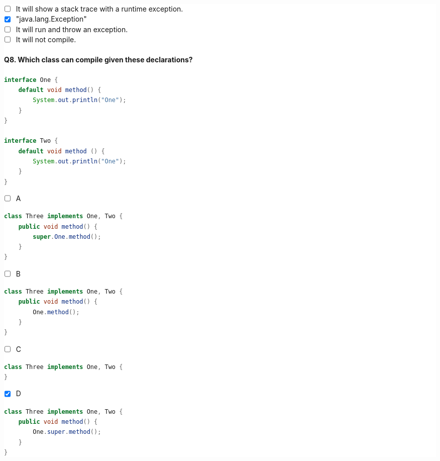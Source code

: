 - [ ] It will show a stack trace with a runtime exception.
- [x] "java.lang.Exception"
- [ ] It will run and throw an exception.
- [ ] It will not compile.

#### Q8. Which class can compile given these declarations?

```java
interface One {
    default void method() {
        System.out.println("One");
    }
}

interface Two {
    default void method () {
        System.out.println("One");
    }
}
```

- [ ] A

```java
class Three implements One, Two {
    public void method() {
        super.One.method();
    }
}
```

- [ ] B

```java
class Three implements One, Two {
    public void method() {
        One.method();
    }
}
```

- [ ] C

```java
class Three implements One, Two {
}
```

- [x] D

```java
class Three implements One, Two {
    public void method() {
        One.super.method();
    }
}
```
